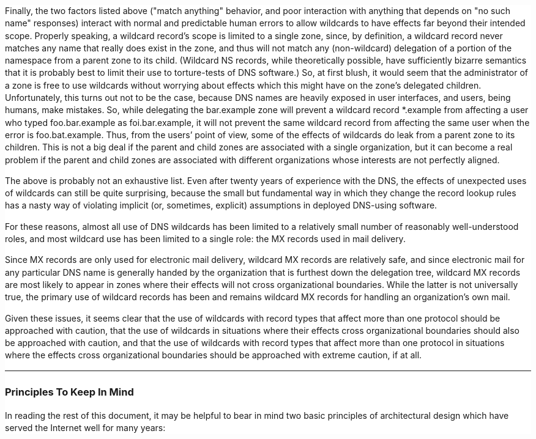 

 Finally, the two factors listed above ("match anything" behavior, and poor interaction with anything that depends on "no such name" responses) interact with normal and predictable human errors to allow wildcards to have effects far beyond their intended scope. Properly speaking, a wildcard record’s scope is limited to a single zone, since, by definition, a wildcard record never matches any name that really does exist in the zone, and thus will not match any (non-wildcard) delegation of a portion of the namespace from a parent zone to its child. (Wildcard NS records, while theoretically possible, have sufficiently bizarre semantics that it is probably best to limit their use to torture-tests of DNS software.) So, at first blush, it would seem that the administrator of a zone is free to use wildcards without worrying about effects which this might have on the zone’s delegated children. Unfortunately, this turns out not to be the case, because DNS names are heavily exposed in user interfaces, and users, being humans, make mistakes. So, while delegating the bar.example zone will prevent a wildcard record \*.example from affecting a user who typed foo.bar.example as foi.bar.example, it will not prevent the same wildcard record from affecting the same user when the error is foo.bat.example. Thus, from the users’ point of view, some of the effects of wildcards do leak from a parent zone to its children. This is not a big deal if the parent and child zones are associated with a single organization, but it can become a real problem if the parent and child zones are associated with different organizations whose interests are not perfectly aligned. 


 The above is probably not an exhaustive list. Even after twenty years of experience with the DNS, the effects of unexpected uses of wildcards can still be quite surprising, because the small but fundamental way in which they change the record lookup rules has a nasty way of violating implicit (or, sometimes, explicit) assumptions in deployed DNS-using software. 


 For these reasons, almost all use of DNS wildcards has been limited to a relatively small number of reasonably well-understood roles, and most wildcard use has been limited to a single role: the MX records used in mail delivery.
 


 Since MX records are only used for electronic mail delivery, wildcard MX records are relatively safe, and since electronic mail for any particular DNS name is generally handed by the organization that is furthest down the delegation tree, wildcard MX records are most likely to appear in zones where their effects will not cross organizational boundaries. While the latter is not universally true, the primary use of wildcard records has been and remains wildcard MX records for handling an organization’s own mail. 


 Given these issues, it seems clear that the use of wildcards with record types that affect more than one protocol should be approached with caution, that the use of wildcards in situations where their effects cross organizational boundaries should also be approached with caution, and that the use of wildcards with record types that affect more than one protocol in situations where the effects cross organizational boundaries should be approached with extreme caution, if at all. 




---



### Principles To Keep In Mind


 In reading the rest of this document, it may be helpful to bear in mind two basic principles of architectural design which have served the Internet well for many years: 
